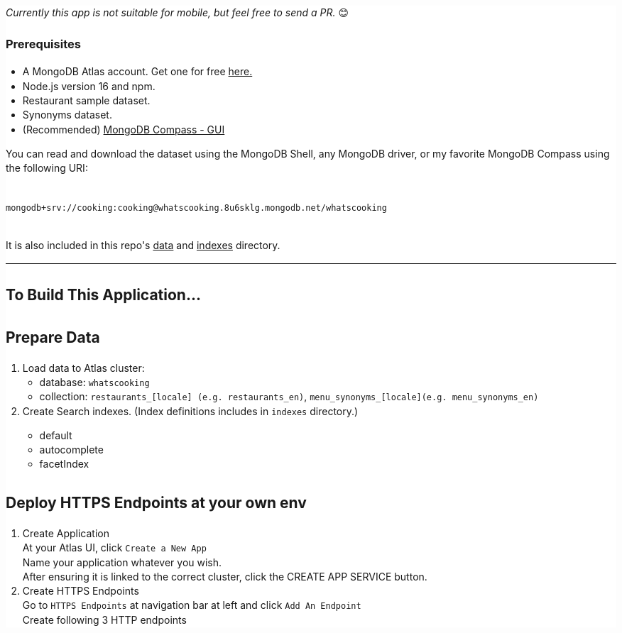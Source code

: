 <p><em>Currently this app is not suitable for mobile, but feel free to send a PR.</em> 😊</p>

<h3>Prerequisites</h3>

- A MongoDB Atlas account. Get one for free <a href="https://www.mongodb.com/cloud/atlas">here.</a>
- Node.js version 16 and npm.
- Restaurant sample dataset.
- Synonyms dataset.
- (Recommended) <a href="https://www.mongodb.com/try/download/compass">MongoDB Compass - GUI</a>

<p>You can read and download the dataset using the MongoDB Shell, any MongoDB driver, or my favorite MongoDB Compass using the following URI:</p>

<pre>
  <code>
mongodb+srv://cooking:cooking@whatscooking.8u6sklg.mongodb.net/whatscooking
</code>
</pre>

<p>It is also included in this repo's <a href="https://github.com/mongodb-developer/whatscooking-multilingual/tree/main/data">data</a> and <a href="https://github.com/mongodb-developer/whatscooking-multilingual/tree/main/indexes">indexes</a> directory.</p>

---

<h2>To Build This Application...</h2>

<h2>Prepare Data</h2>

<ol>
<li> Load data to Atlas cluster:
<ul>
<li>database: <code>whatscooking</code></li>
<li>collection: <code>restaurants_[locale] (e.g. restaurants_en)</code>, <code>menu_synonyms_[locale](e.g. menu_synonyms_en)</code></li>
</ul>
</li>

<li> Create Search indexes. (Index definitions includes in <code>indexes</code> directory.)</li>
<ul>
<li>default</li>
<li>autocomplete</li>
<li>facetIndex</li>
</ul>
</ol>


<h2> Deploy HTTPS Endpoints at your own env</h2>
<ol>
<li>Create Application</li>
At your Atlas UI, click <code>Create a New App</code></br>
Name your application whatever you wish. </br>
After ensuring it is linked to the correct cluster, click the CREATE APP SERVICE button.
<li>Create HTTPS Endpoints</li>
Go to <code>HTTPS Endpoints</code> at navigation bar at left and click <code>Add An Endpoint</code></br>
Create following 3 HTTP endpoints</br>
